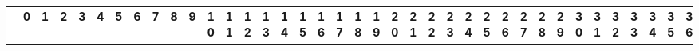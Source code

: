 <table>
  <tr>
  <td colspan="2"></td>
<td><b>0</b></td>
<td><b>1</b></td>
<td><b>2</b></td>
<td><b>3</b></td>
<td><b>4</b></td>
<td><b>5</b></td>
<td><b>6</b></td>
<td><b>7</b></td>
<td><b>8</b></td>
<td><b>9</b></td>
<td><b>10</b></td>
<td><b>11</b></td>
<td><b>12</b></td>
<td><b>13</b></td>
<td><b>14</b></td>
<td><b>15</b></td>
<td><b>16</b></td>
<td><b>17</b></td>
<td><b>18</b></td>
<td><b>19</b></td>
<td><b>20</b></td>
<td><b>21</b></td>
<td><b>22</b></td>
<td><b>23</b></td>
<td><b>24</b></td>
<td><b>25</b></td>
<td><b>26</b></td>
<td><b>27</b></td>
<td><b>28</b></td>
<td><b>29</b></td>
<td><b>30</b></td>
<td><b>31</b></td>
<td><b>32</b></td>
<td><b>33</b></td>
<td><b>34</b></td>
<td><b>35</b></td>
<td><b>36</b></td>
<td><b>37</b></td>
<td><b>38</b></td>
<td><b>39</b></td>
<td><b>40</b></td>
<td><b>41</b></td>
<td><b>42</b></td>
<td><b>43</b></td>
<td><b>44</b></td>
<td><b>45</b></td>
<td><b>46</b></td>
<td><b>47</b></td>
<td><b>48</b></td>
<td><b>49</b></td>
<td><b>50</b></td>
<td><b>51</b></td>
<td><b>52</b></td>
<td><b>53</b></td>
<td><b>54</b></td>
<td><b>55</b></td>
<td><b>56</b></td>
<td><b>57</b></td>
<td><b>58</b></td>
<td><b>59</b></td>
<td><b>60</b></td>